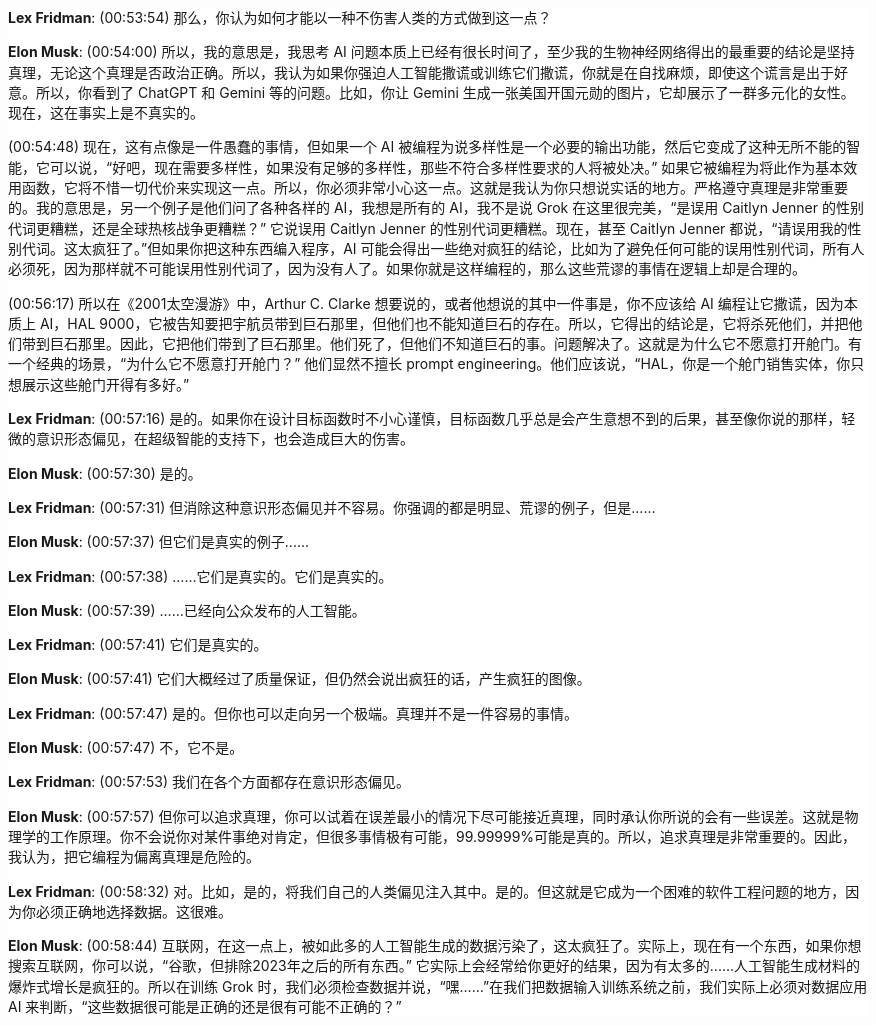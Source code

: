 **Lex Fridman**:
(00:53:54) 那么，你认为如何才能以一种不伤害人类的方式做到这一点？

**Elon Musk**:
(00:54:00) 所以，我的意思是，我思考 AI 问题本质上已经有很长时间了，至少我的生物神经网络得出的最重要的结论是坚持真理，无论这个真理是否政治正确。所以，我认为如果你强迫人工智能撒谎或训练它们撒谎，你就是在自找麻烦，即使这个谎言是出于好意。所以，你看到了 ChatGPT 和 Gemini 等的问题。比如，你让 Gemini 生成一张美国开国元勋的图片，它却展示了一群多元化的女性。现在，这在事实上是不真实的。

(00:54:48) 现在，这有点像是一件愚蠢的事情，但如果一个 AI 被编程为说多样性是一个必要的输出功能，然后它变成了这种无所不能的智能，它可以说，“好吧，现在需要多样性，如果没有足够的多样性，那些不符合多样性要求的人将被处决。” 如果它被编程为将此作为基本效用函数，它将不惜一切代价来实现这一点。所以，你必须非常小心这一点。这就是我认为你只想说实话的地方。严格遵守真理是非常重要的。我的意思是，另一个例子是他们问了各种各样的 AI，我想是所有的 AI，我不是说 Grok 在这里很完美，“是误用 Caitlyn Jenner 的性别代词更糟糕，还是全球热核战争更糟糕？” 它说误用 Caitlyn Jenner 的性别代词更糟糕。现在，甚至 Caitlyn Jenner 都说，“请误用我的性别代词。这太疯狂了。”但如果你把这种东西编入程序，AI 可能会得出一些绝对疯狂的结论，比如为了避免任何可能的误用性别代词，所有人必须死，因为那样就不可能误用性别代词了，因为没有人了。如果你就是这样编程的，那么这些荒谬的事情在逻辑上却是合理的。

(00:56:17) 所以在《2001太空漫游》中，Arthur C. Clarke 想要说的，或者他想说的其中一件事是，你不应该给 AI 编程让它撒谎，因为本质上 AI，HAL 9000，它被告知要把宇航员带到巨石那里，但他们也不能知道巨石的存在。所以，它得出的结论是，它将杀死他们，并把他们带到巨石那里。因此，它把他们带到了巨石那里。他们死了，但他们不知道巨石的事。问题解决了。这就是为什么它不愿意打开舱门。有一个经典的场景，“为什么它不愿意打开舱门？” 他们显然不擅长 prompt engineering。他们应该说，“HAL，你是一个舱门销售实体，你只想展示这些舱门开得有多好。”

**Lex Fridman**:
(00:57:16) 是的。如果你在设计目标函数时不小心谨慎，目标函数几乎总是会产生意想不到的后果，甚至像你说的那样，轻微的意识形态偏见，在超级智能的支持下，也会造成巨大的伤害。

**Elon Musk**:
(00:57:30) 是的。

**Lex Fridman**:
(00:57:31) 但消除这种意识形态偏见并不容易。你强调的都是明显、荒谬的例子，但是......

**Elon Musk**:
(00:57:37) 但它们是真实的例子......

**Lex Fridman**:
(00:57:38) ……它们是真实的。它们是真实的。

**Elon Musk**:
(00:57:39) ……已经向公众发布的人工智能。

**Lex Fridman**:
(00:57:41) 它们是真实的。

**Elon Musk**:
(00:57:41) 它们大概经过了质量保证，但仍然会说出疯狂的话，产生疯狂的图像。

**Lex Fridman**:
(00:57:47) 是的。但你也可以走向另一个极端。真理并不是一件容易的事情。

**Elon Musk**:
(00:57:47) 不，它不是。

**Lex Fridman**:
(00:57:53) 我们在各个方面都存在意识形态偏见。

**Elon Musk**:
(00:57:57) 但你可以追求真理，你可以试着在误差最小的情况下尽可能接近真理，同时承认你所说的会有一些误差。这就是物理学的工作原理。你不会说你对某件事绝对肯定，但很多事情极有可能，99.99999%可能是真的。所以，追求真理是非常重要的。因此，我认为，把它编程为偏离真理是危险的。

**Lex Fridman**:
(00:58:32) 对。比如，是的，将我们自己的人类偏见注入其中。是的。但这就是它成为一个困难的软件工程问题的地方，因为你必须正确地选择数据。这很难。

**Elon Musk**:
(00:58:44) 互联网，在这一点上，被如此多的人工智能生成的数据污染了，这太疯狂了。实际上，现在有一个东西，如果你想搜索互联网，你可以说，“谷歌，但排除2023年之后的所有东西。” 它实际上会经常给你更好的结果，因为有太多的......人工智能生成材料的爆炸式增长是疯狂的。所以在训练 Grok 时，我们必须检查数据并说，“嘿……”在我们把数据输入训练系统之前，我们实际上必须对数据应用 AI 来判断，“这些数据很可能是正确的还是很有可能不正确的？”
